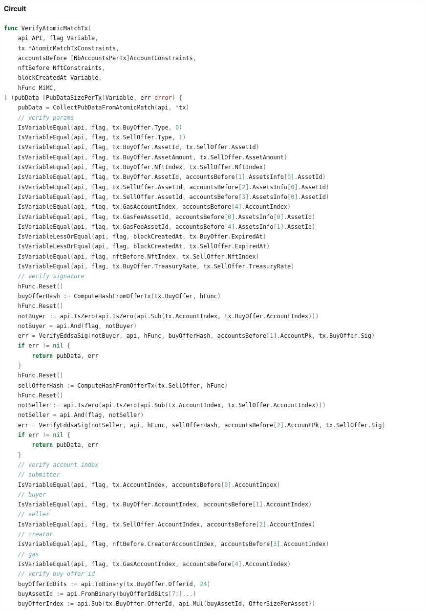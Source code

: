 #### Circuit

```go
func VerifyAtomicMatchTx(
	api API, flag Variable,
	tx *AtomicMatchTxConstraints,
	accountsBefore [NbAccountsPerTx]AccountConstraints,
	nftBefore NftConstraints,
	blockCreatedAt Variable,
	hFunc MiMC,
) (pubData [PubDataSizePerTx]Variable, err error) {
	pubData = CollectPubDataFromAtomicMatch(api, *tx)
	// verify params
	IsVariableEqual(api, flag, tx.BuyOffer.Type, 0)
	IsVariableEqual(api, flag, tx.SellOffer.Type, 1)
	IsVariableEqual(api, flag, tx.BuyOffer.AssetId, tx.SellOffer.AssetId)
	IsVariableEqual(api, flag, tx.BuyOffer.AssetAmount, tx.SellOffer.AssetAmount)
	IsVariableEqual(api, flag, tx.BuyOffer.NftIndex, tx.SellOffer.NftIndex)
	IsVariableEqual(api, flag, tx.BuyOffer.AssetId, accountsBefore[1].AssetsInfo[0].AssetId)
	IsVariableEqual(api, flag, tx.SellOffer.AssetId, accountsBefore[2].AssetsInfo[0].AssetId)
	IsVariableEqual(api, flag, tx.SellOffer.AssetId, accountsBefore[3].AssetsInfo[0].AssetId)
	IsVariableEqual(api, flag, tx.GasAccountIndex, accountsBefore[4].AccountIndex)
	IsVariableEqual(api, flag, tx.GasFeeAssetId, accountsBefore[0].AssetsInfo[0].AssetId)
	IsVariableEqual(api, flag, tx.GasFeeAssetId, accountsBefore[4].AssetsInfo[1].AssetId)
	IsVariableLessOrEqual(api, flag, blockCreatedAt, tx.BuyOffer.ExpiredAt)
	IsVariableLessOrEqual(api, flag, blockCreatedAt, tx.SellOffer.ExpiredAt)
	IsVariableEqual(api, flag, nftBefore.NftIndex, tx.SellOffer.NftIndex)
	IsVariableEqual(api, flag, tx.BuyOffer.TreasuryRate, tx.SellOffer.TreasuryRate)
	// verify signature
	hFunc.Reset()
	buyOfferHash := ComputeHashFromOfferTx(tx.BuyOffer, hFunc)
	hFunc.Reset()
	notBuyer := api.IsZero(api.IsZero(api.Sub(tx.AccountIndex, tx.BuyOffer.AccountIndex)))
	notBuyer = api.And(flag, notBuyer)
	err = VerifyEddsaSig(notBuyer, api, hFunc, buyOfferHash, accountsBefore[1].AccountPk, tx.BuyOffer.Sig)
	if err != nil {
		return pubData, err
	}
	hFunc.Reset()
	sellOfferHash := ComputeHashFromOfferTx(tx.SellOffer, hFunc)
	hFunc.Reset()
	notSeller := api.IsZero(api.IsZero(api.Sub(tx.AccountIndex, tx.SellOffer.AccountIndex)))
	notSeller = api.And(flag, notSeller)
	err = VerifyEddsaSig(notSeller, api, hFunc, sellOfferHash, accountsBefore[2].AccountPk, tx.SellOffer.Sig)
	if err != nil {
		return pubData, err
	}
	// verify account index
	// submitter
	IsVariableEqual(api, flag, tx.AccountIndex, accountsBefore[0].AccountIndex)
	// buyer
	IsVariableEqual(api, flag, tx.BuyOffer.AccountIndex, accountsBefore[1].AccountIndex)
	// seller
	IsVariableEqual(api, flag, tx.SellOffer.AccountIndex, accountsBefore[2].AccountIndex)
	// creator
	IsVariableEqual(api, flag, nftBefore.CreatorAccountIndex, accountsBefore[3].AccountIndex)
	// gas
	IsVariableEqual(api, flag, tx.GasAccountIndex, accountsBefore[4].AccountIndex)
	// verify buy offer id
	buyOfferIdBits := api.ToBinary(tx.BuyOffer.OfferId, 24)
	buyAssetId := api.FromBinary(buyOfferIdBits[7:]...)
	buyOfferIndex := api.Sub(tx.BuyOffer.OfferId, api.Mul(buyAssetId, OfferSizePerAsset))
```